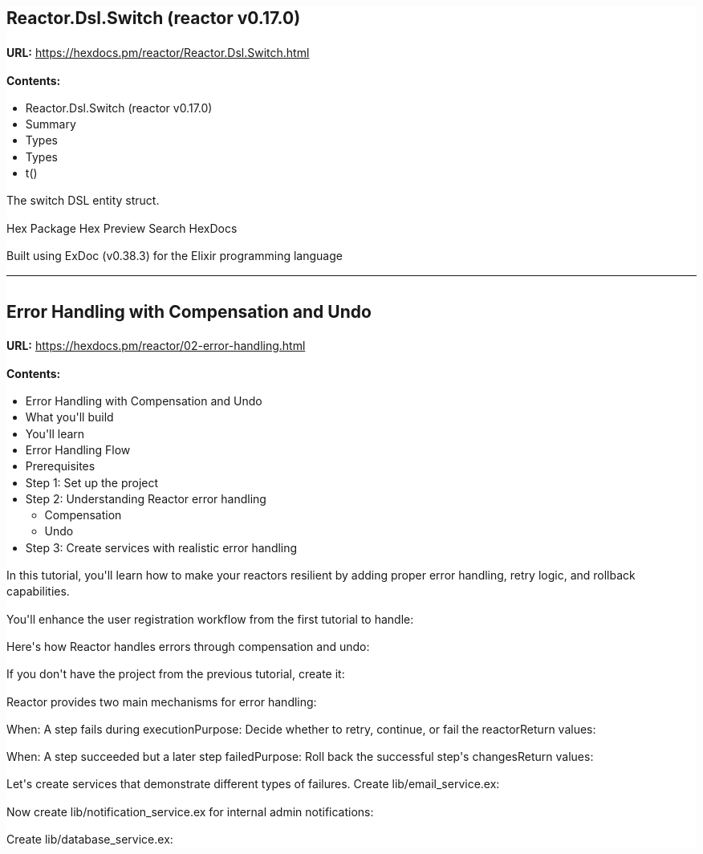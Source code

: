 
## Reactor.Dsl.Switch (reactor v0.17.0)

**URL:** https://hexdocs.pm/reactor/Reactor.Dsl.Switch.html

**Contents:**
- Reactor.Dsl.Switch (reactor v0.17.0)
- Summary
- Types
- Types
- t()

The switch DSL entity struct.

Hex Package Hex Preview Search HexDocs

Built using ExDoc (v0.38.3) for the Elixir programming language

---

## Error Handling with Compensation and Undo

**URL:** https://hexdocs.pm/reactor/02-error-handling.html

**Contents:**
- Error Handling with Compensation and Undo
- What you'll build
- You'll learn
- Error Handling Flow
- Prerequisites
- Step 1: Set up the project
- Step 2: Understanding Reactor error handling
  - Compensation
  - Undo
- Step 3: Create services with realistic error handling

In this tutorial, you'll learn how to make your reactors resilient by adding proper error handling, retry logic, and rollback capabilities.

You'll enhance the user registration workflow from the first tutorial to handle:

Here's how Reactor handles errors through compensation and undo:

If you don't have the project from the previous tutorial, create it:

Reactor provides two main mechanisms for error handling:

When: A step fails during executionPurpose: Decide whether to retry, continue, or fail the reactorReturn values:

When: A step succeeded but a later step failedPurpose: Roll back the successful step's changesReturn values:

Let's create services that demonstrate different types of failures. Create lib/email_service.ex:

Now create lib/notification_service.ex for internal admin notifications:

Create lib/database_service.ex:
